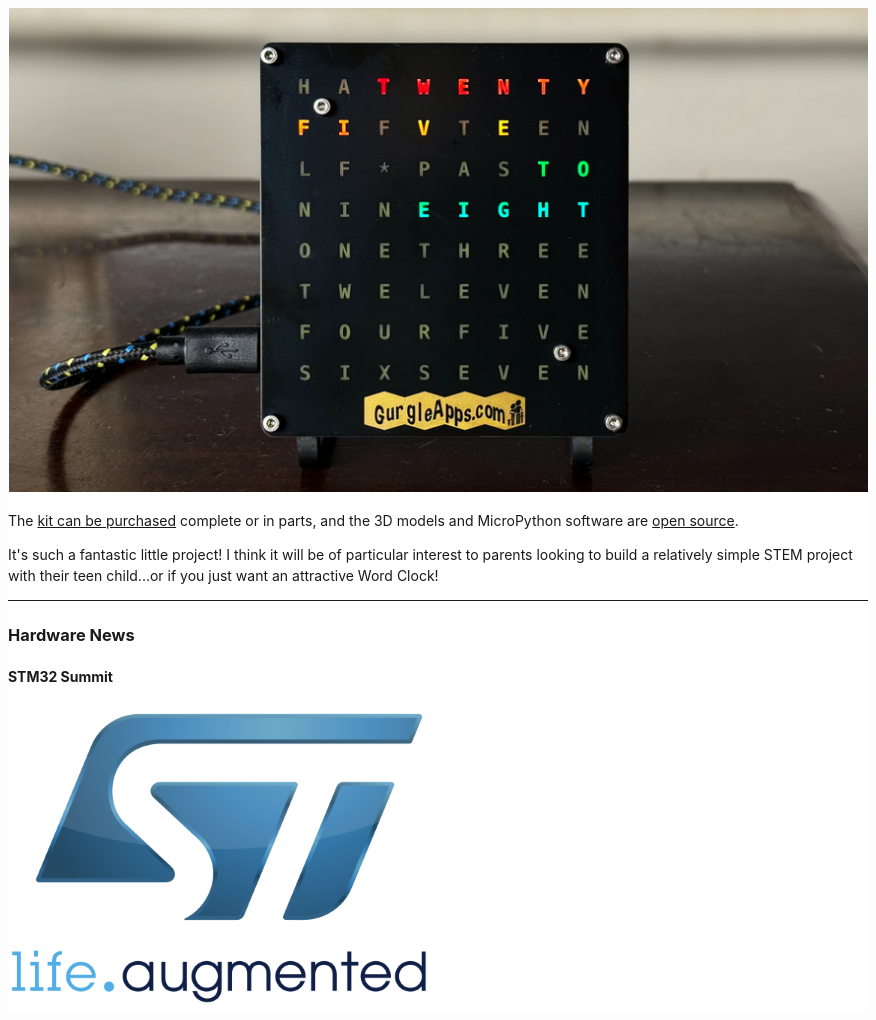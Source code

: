 ![Gurgle Apps Word Clock](../images/2024-04/gurglewordclock.png)

The [kit can be
purchased](https://gurgleapps.com/reviews/electronics/wifi-controlled-color-word-clock-kit-micropython)
complete or in parts, and the 3D models and MicroPython software are [open
source](https://github.com/gurgleapps/Gurgle-Apps-Word-Clock/).

It's such a fantastic little project! I think it will be of particular interest
to parents looking to build a relatively simple STEM project with their teen
child...or if you just want an attractive Word Clock!

---

### Hardware News

#### STM32 Summit

![STMicro Logo](../images/2024-04/STMicroelectronics_logo.png)
